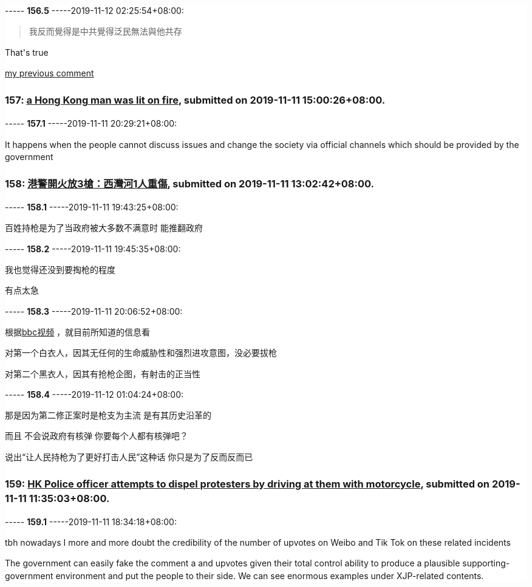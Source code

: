----- __156.5__ -----2019-11-12 02:25:54+08:00:

> 我反而覺得是中共覺得泛民無法與他共存

That's true

[my previous comment](https://www.reddit.com/r/China_irl/comments/dtehvc/为什么网上大部分中国人都支持六四事件政府处理事件的做法而官方却不让中国人讨论接机来一波警惕颜色革命的/f6wglum?utm_source=share&utm_medium=web2x)

### 157: [a Hong Kong man was lit on fire](https://old.reddit.com/r/China/comments/duoqhz/a_hong_kong_man_was_lit_on_fire/), submitted on 2019-11-11 15:00:26+08:00.

----- __157.1__ -----2019-11-11 20:29:21+08:00:

It happens when the people cannot discuss issues and change the society via official channels which should be provided by the government

### 158: [港警開火放3槍：西灣河1人重傷](https://old.reddit.com/r/China_irl/comments/dunkcs/港警開火放3槍西灣河1人重傷/), submitted on 2019-11-11 13:02:42+08:00.

----- __158.1__ -----2019-11-11 19:43:25+08:00:

百姓持枪是为了当政府被大多数不满意时 能推翻政府

----- __158.2__ -----2019-11-11 19:45:35+08:00:

我也觉得还没到要掏枪的程度

有点太急

----- __158.3__ -----2019-11-11 20:06:52+08:00:

根据[bbc视频](https://youtu.be/oBokOcku_N0) ，就目前所知道的信息看

对第一个白衣人，因其无任何的生命威胁性和强烈进攻意图，没必要拔枪

对第二个黑衣人，因其有抢枪企图，有射击的正当性

----- __158.4__ -----2019-11-12 01:04:24+08:00:

那是因为第二修正案时是枪支为主流 是有其历史沿革的

而且 不会说政府有核弹 你要每个人都有核弹吧？

说出“让人民持枪为了更好打击人民”这种话 你只是为了反而反而已

### 159: [HK Police officer attempts to dispel protesters by driving at them with motorcycle](https://old.reddit.com/r/China/comments/dumjp4/hk_police_officer_attempts_to_dispel_protesters/), submitted on 2019-11-11 11:35:03+08:00.

----- __159.1__ -----2019-11-11 18:34:18+08:00:

tbh nowadays I more and more doubt the credibility of the number of upvotes on Weibo and Tik Tok on these related incidents 

The government can easily fake the comment a and upvotes given their total control ability to produce a plausible supporting-government environment and put the people to their side. We can see enormous examples under XJP-related contents.
